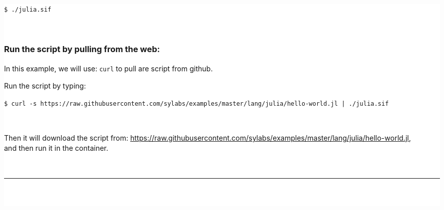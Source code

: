 ```
$ ./julia.sif
```

<br>


### Run the script by pulling from the web:


In this example, we will use: `curl` to pull are script from github.<br>


Run the script by typing:

```
$ curl -s https://raw.githubusercontent.com/sylabs/examples/master/lang/julia/hello-world.jl | ./julia.sif
```

<br>

Then it will download the script from: https://raw.githubusercontent.com/sylabs/examples/master/lang/julia/hello-world.jl, <br>
and then run it in the container.

<br>

____


<br>

<br>
